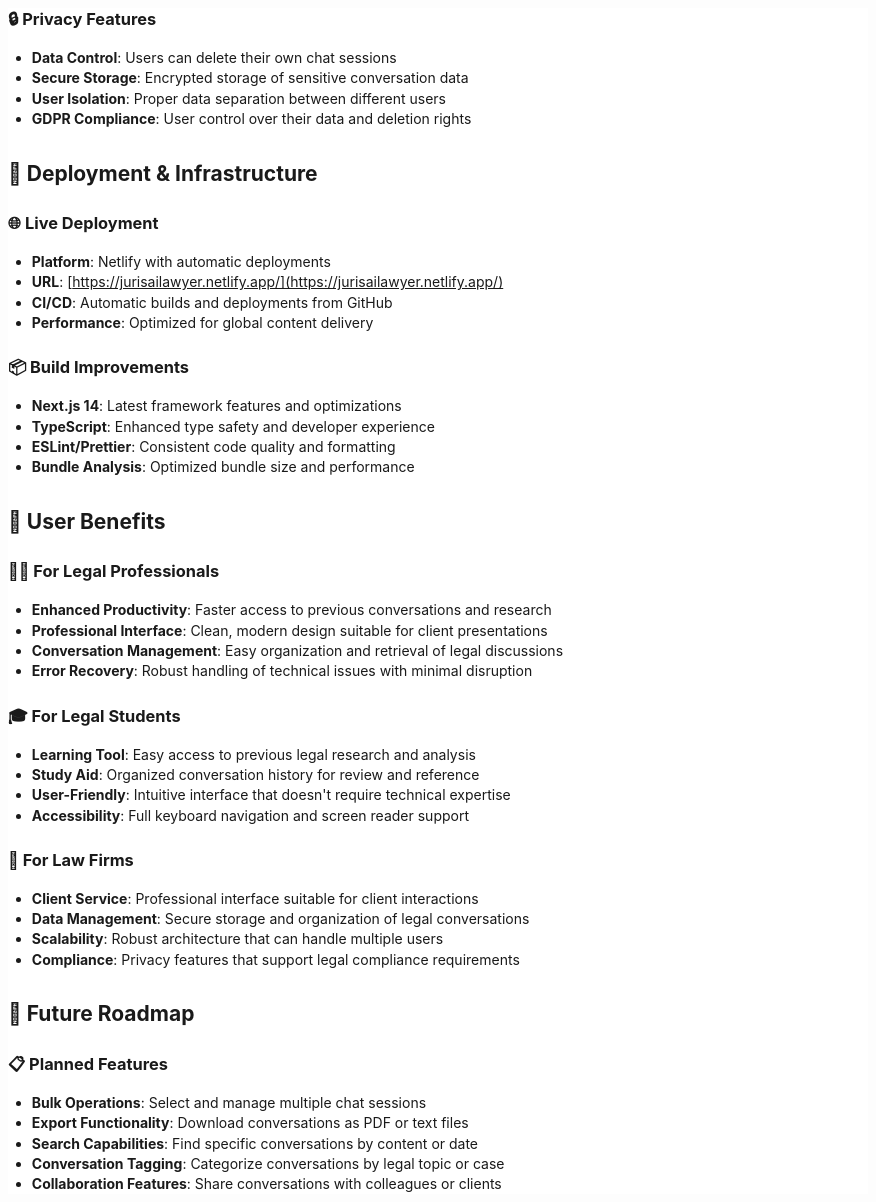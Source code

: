 ### 🔒 **Privacy Features**
- **Data Control**: Users can delete their own chat sessions
- **Secure Storage**: Encrypted storage of sensitive conversation data
- **User Isolation**: Proper data separation between different users
- **GDPR Compliance**: User control over their data and deletion rights

## 🚀 Deployment & Infrastructure

### 🌐 **Live Deployment**
- **Platform**: Netlify with automatic deployments
- **URL**: [https://jurisailawyer.netlify.app/](https://jurisailawyer.netlify.app/)
- **CI/CD**: Automatic builds and deployments from GitHub
- **Performance**: Optimized for global content delivery

### 📦 **Build Improvements**
- **Next.js 14**: Latest framework features and optimizations
- **TypeScript**: Enhanced type safety and developer experience
- **ESLint/Prettier**: Consistent code quality and formatting
- **Bundle Analysis**: Optimized bundle size and performance

## 🎯 User Benefits

### 👨‍💼 **For Legal Professionals**
- **Enhanced Productivity**: Faster access to previous conversations and research
- **Professional Interface**: Clean, modern design suitable for client presentations
- **Conversation Management**: Easy organization and retrieval of legal discussions
- **Error Recovery**: Robust handling of technical issues with minimal disruption

### 🎓 **For Legal Students**
- **Learning Tool**: Easy access to previous legal research and analysis
- **Study Aid**: Organized conversation history for review and reference
- **User-Friendly**: Intuitive interface that doesn't require technical expertise
- **Accessibility**: Full keyboard navigation and screen reader support

### 🏢 **For Law Firms**
- **Client Service**: Professional interface suitable for client interactions
- **Data Management**: Secure storage and organization of legal conversations
- **Scalability**: Robust architecture that can handle multiple users
- **Compliance**: Privacy features that support legal compliance requirements

## 🔮 Future Roadmap

### 📋 **Planned Features**
- **Bulk Operations**: Select and manage multiple chat sessions
- **Export Functionality**: Download conversations as PDF or text files
- **Search Capabilities**: Find specific conversations by content or date
- **Conversation Tagging**: Categorize conversations by legal topic or case
- **Collaboration Features**: Share conversations with colleagues or clients
